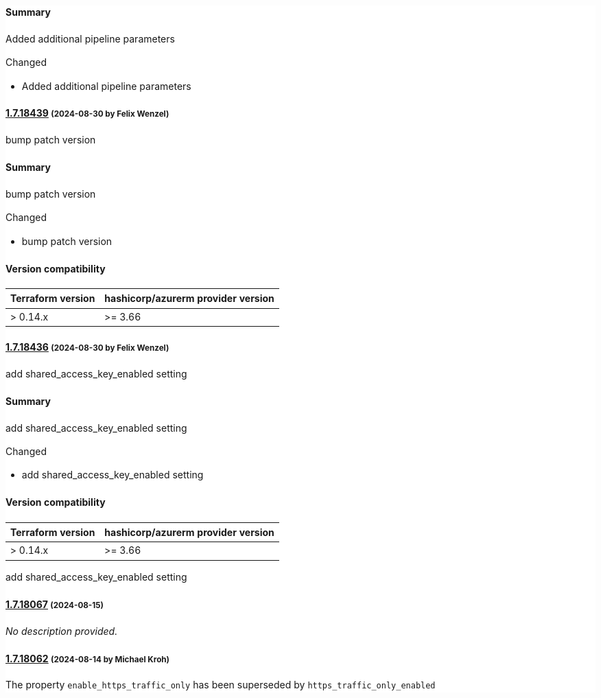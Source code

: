 #### Summary
Added additional pipeline parameters

Changed
  * Added additional pipeline parameters




#### [1.7.18439](https://dev.azure.com/BASFTerraform/TerraformRegistry/_git/terraform-azurerm-storage?version=GT1.7.18439) <small>(2024-08-30 by Felix Wenzel)</small>
bump patch version

#### Summary
bump patch version

Changed
  * bump patch version

#### Version compatibility

| Terraform version | hashicorp/azurerm provider version |
|-------------------| ---------------------------------- |
| > 0.14.x          | >= 3.66                            |


#### [1.7.18436](https://dev.azure.com/BASFTerraform/TerraformRegistry/_git/terraform-azurerm-storage?version=GT1.7.18436) <small>(2024-08-30 by Felix Wenzel)</small>
add shared_access_key_enabled setting

#### Summary
add shared_access_key_enabled setting

Changed
  * add shared_access_key_enabled setting

#### Version compatibility

| Terraform version | hashicorp/azurerm provider version |
|-------------------| ---------------------------------- |
| > 0.14.x          | >= 3.66                            |

add shared_access_key_enabled setting


#### [1.7.18067](https://dev.azure.com/BASFTerraform/TerraformRegistry/_git/terraform-azurerm-storage?version=GT1.7.18067) <small>(2024-08-15)</small>
_No description provided._


#### [1.7.18062](https://dev.azure.com/BASFTerraform/TerraformRegistry/_git/terraform-azurerm-storage?version=GT1.7.18062) <small>(2024-08-14 by Michael Kroh)</small>
The property `enable_https_traffic_only` has been superseded by `https_traffic_only_enabled`
